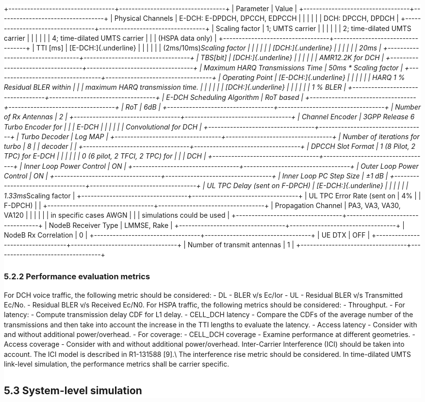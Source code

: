 +----------------------------------+----------------------------------+ | Parameter | Value | +----------------------------------+----------------------------------+ | Physical Channels | E-DCH: E-DPDCH, DPCCH, EDPCCH | | | | | | DCH: DPCCH, DPDCH | +----------------------------------+----------------------------------+ | Scaling factor | 1; UMTS carrier | | | | | | 2; time-dilated UMTS carrier | | | | | | 4; time-dilated UMTS carrier | | | (HSPA data only) | +----------------------------------+----------------------------------+ | TTI [ms] | [E-DCH:]{.underline} | | | | | | (2ms/10ms)*Scaling factor | | | | | | [DCH:]{.underline} | | | | | | 20ms | +----------------------------------+----------------------------------+ | TBS[bit] | [DCH:]{.underline} | | | | | | AMR12.2K for DCH | +----------------------------------+----------------------------------+ | Maximum HARQ Transmissions Time | 50ms * Scaling factor | +----------------------------------+----------------------------------+ | Operating Point | [E-DCH:]{.underline} | | | | | | HARQ 1 % Residual BLER within | | | maximum HARQ transmission time. | | | | | | [DCH:]{.underline} | | | | | | 1 % BLER | +----------------------------------+----------------------------------+ | E-DCH Scheduling Algorithm | RoT based | +----------------------------------+----------------------------------+ | RoT | 6dB | +----------------------------------+----------------------------------+ | Number of Rx Antennas | 2 | +----------------------------------+----------------------------------+ | Channel Encoder | 3GPP Release 6 Turbo Encoder for | | | E-DCH | | | | | | Convolutional for DCH | +----------------------------------+----------------------------------+ | Turbo Decoder | Log MAP | +----------------------------------+----------------------------------+ | Number of iterations for turbo | 8 | | decoder | | +----------------------------------+----------------------------------+ | DPCCH Slot Format | 1 (8 Pilot, 2 TPC) for E-DCH | | | | | | 0 (6 pilot, 2 TFCI, 2 TPC) for | | | DCH | +----------------------------------+----------------------------------+ | Inner Loop Power Control | ON | +----------------------------------+----------------------------------+ | Outer Loop Power Control | ON | +----------------------------------+----------------------------------+ | Inner Loop PC Step Size | ±1 dB | +----------------------------------+----------------------------------+ | UL TPC Delay (sent on F-DPCH) | [E-DCH:]{.underline} | | | | | | 1.33ms*Scaling factor | +----------------------------------+----------------------------------+ | UL TPC Error Rate (sent on | 4% | | F-DPCH) | | +----------------------------------+----------------------------------+ | Propagation Channel | PA3, VA3, VA30, VA120 | | | | | | in specific cases AWGN | | | simulations could be used | +----------------------------------+----------------------------------+ | NodeB Receiver Type | LMMSE, Rake | +----------------------------------+----------------------------------+ | NodeB Rx Correlation | 0 | +----------------------------------+----------------------------------+ | UE DTX | OFF | +----------------------------------+----------------------------------+ | Number of transmit antennas | 1 | +----------------------------------+----------------------------------+
### 5.2.2 Performance evaluation metrics
For DCH voice traffic, the following metric should be considered:
\- DL
\- BLER v/s Ec/Ior
\- UL
\- Residual BLER v/s Transmitted Ec/No.
\- Residual BLER v/s Received Ec/N0.
For HSPA traffic, the following metrics should be considered:
\- Throughput.
\- For latency:
\- Compute transmission delay CDF for L1 delay.
\- CELL_DCH latency
\- Compare the CDFs of the average number of the transmissions and then take
into account the increase in the TTI lengths to evaluate the latency.
\- Access latency
\- Consider with and without additional power/overhead.
\- For coverage:
\- CELL_DCH coverage
\- Examine performance at different geometries.
\- Access coverage
\- Consider with and without additional power/overhead.
Inter-Carrier Interference (ICI) should be taken into account. The ICI model
is described in R1-131588 [9].\ The interference rise metric should be
considered.
In time-dilated UMTS link-level simulation, the performance metrics shall be
carrier specific.
## 5.3 System-level simulation
